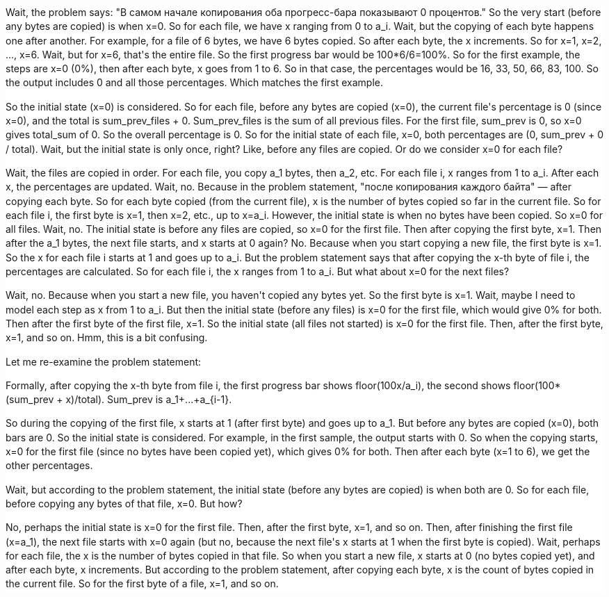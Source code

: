 Wait, the problem says: "В самом начале копирования оба прогресс-бара показывают 0 процентов." So the very start (before any bytes are copied) is when x=0. So for each file, we have x ranging from 0 to a_i. Wait, but the copying of each byte happens one after another. For example, for a file of 6 bytes, we have 6 bytes copied. So after each byte, the x increments. So for x=1, x=2, ..., x=6. Wait, but for x=6, that's the entire file. So the first progress bar would be 100*6/6=100%. So for the first example, the steps are x=0 (0%), then after each byte, x goes from 1 to 6. So in that case, the percentages would be 16, 33, 50, 66, 83, 100. So the output includes 0 and all those percentages. Which matches the first example.

So the initial state (x=0) is considered. So for each file, before any bytes are copied (x=0), the current file's percentage is 0 (since x=0), and the total is sum_prev_files + 0. Sum_prev_files is the sum of all previous files. For the first file, sum_prev is 0, so x=0 gives total_sum of 0. So the overall percentage is 0. So for the initial state of each file, x=0, both percentages are (0, sum_prev + 0 / total). Wait, but the initial state is only once, right? Like, before any files are copied. Or do we consider x=0 for each file?

Wait, the files are copied in order. For each file, you copy a_1 bytes, then a_2, etc. For each file i, x ranges from 1 to a_i. After each x, the percentages are updated. Wait, no. Because in the problem statement, "после копирования каждого байта" — after copying each byte. So for each byte copied (from the current file), x is the number of bytes copied so far in the current file. So for each file i, the first byte is x=1, then x=2, etc., up to x=a_i. However, the initial state is when no bytes have been copied. So x=0 for all files. Wait, no. The initial state is before any files are copied, so x=0 for the first file. Then after copying the first byte, x=1. Then after the a_1 bytes, the next file starts, and x starts at 0 again? No. Because when you start copying a new file, the first byte is x=1. So the x for each file i starts at 1 and goes up to a_i. But the problem statement says that after copying the x-th byte of file i, the percentages are calculated. So for each file i, the x ranges from 1 to a_i. But what about x=0 for the next files?

Wait, no. Because when you start a new file, you haven't copied any bytes yet. So the first byte is x=1. Wait, maybe I need to model each step as x from 1 to a_i. But then the initial state (before any files) is x=0 for the first file, which would give 0% for both. Then after the first byte of the first file, x=1. So the initial state (all files not started) is x=0 for the first file. Then, after the first byte, x=1, and so on. Hmm, this is a bit confusing.

Let me re-examine the problem statement:

Formally, after copying the x-th byte from file i, the first progress bar shows floor(100x/a_i), the second shows floor(100*(sum_prev + x)/total). Sum_prev is a_1+...+a_{i-1}.

So during the copying of the first file, x starts at 1 (after first byte) and goes up to a_1. But before any bytes are copied (x=0), both bars are 0. So the initial state is considered. For example, in the first sample, the output starts with 0. So when the copying starts, x=0 for the first file (since no bytes have been copied yet), which gives 0% for both. Then after each byte (x=1 to 6), we get the other percentages.

Wait, but according to the problem statement, the initial state (before any bytes are copied) is when both are 0. So for each file, before copying any bytes of that file, x=0. But how?

No, perhaps the initial state is x=0 for the first file. Then, after the first byte, x=1, and so on. Then, after finishing the first file (x=a_1), the next file starts with x=0 again (but no, because the next file's x starts at 1 when the first byte is copied). Wait, perhaps for each file, the x is the number of bytes copied in that file. So when you start a new file, x starts at 0 (no bytes copied yet), and after each byte, x increments. But according to the problem statement, after copying each byte, x is the count of bytes copied in the current file. So for the first byte of a file, x=1, and so on.
